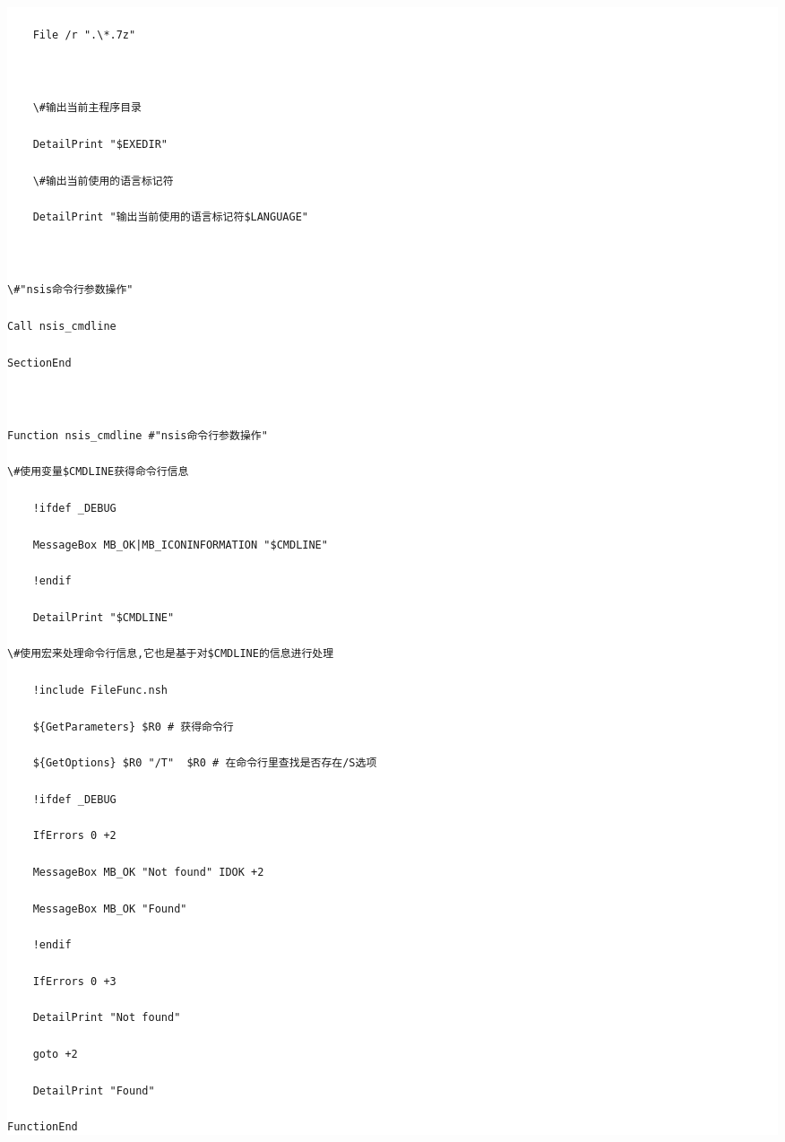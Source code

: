 ``` nsis

​    File /r ".\*.7z" 

​    

​    \#输出当前主程序目录

​    DetailPrint "$EXEDIR"

​    \#输出当前使用的语言标记符

​    DetailPrint "输出当前使用的语言标记符$LANGUAGE"

 

\#"nsis命令行参数操作"

Call nsis_cmdline

SectionEnd

 

Function nsis_cmdline #"nsis命令行参数操作"

\#使用变量$CMDLINE获得命令行信息

​    !ifdef _DEBUG

​    MessageBox MB_OK|MB_ICONINFORMATION "$CMDLINE"

​    !endif

​    DetailPrint "$CMDLINE"

\#使用宏来处理命令行信息,它也是基于对$CMDLINE的信息进行处理

​    !include FileFunc.nsh

​    ${GetParameters} $R0 # 获得命令行

​    ${GetOptions} $R0 "/T"  $R0 # 在命令行里查找是否存在/S选项

​    !ifdef _DEBUG

​    IfErrors 0 +2

​    MessageBox MB_OK "Not found" IDOK +2

​    MessageBox MB_OK "Found"

​    !endif

​    IfErrors 0 +3

​    DetailPrint "Not found"

​    goto +2

​    DetailPrint "Found"

FunctionEnd
```